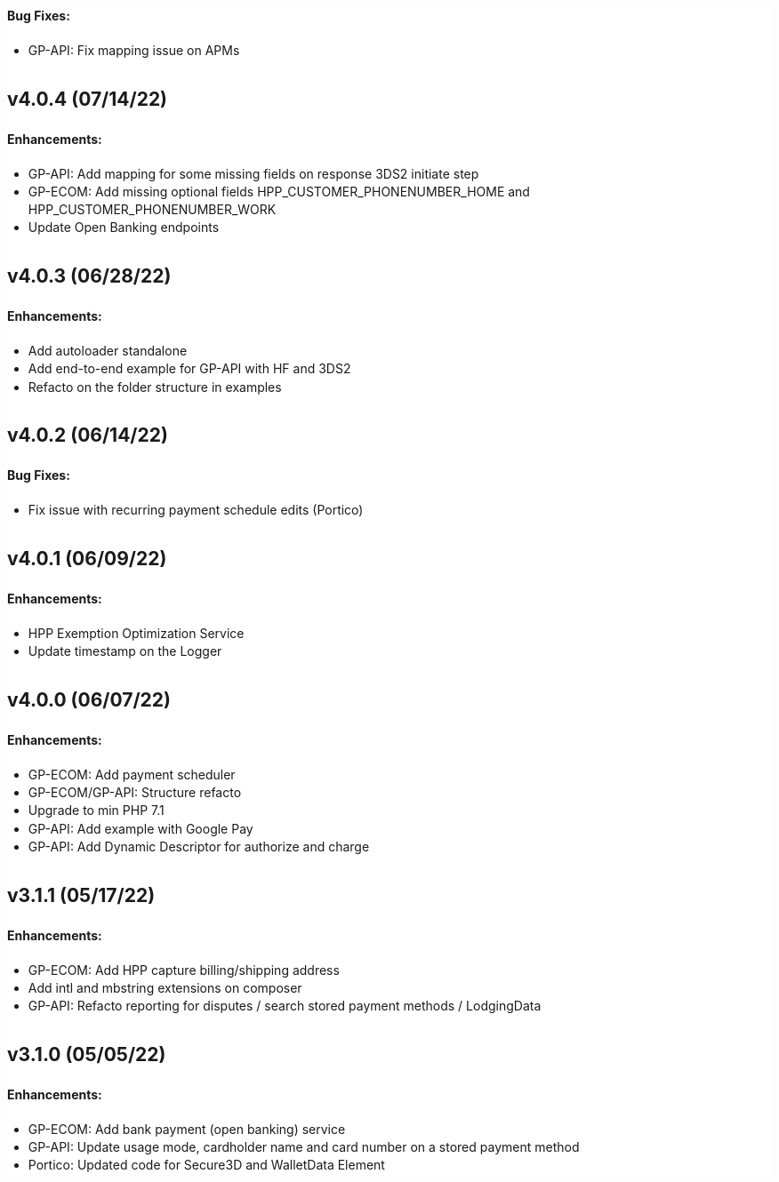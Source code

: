 #### Bug Fixes:
- GP-API: Fix mapping issue on APMs

## v4.0.4 (07/14/22)
#### Enhancements:
- GP-API: Add mapping for some missing fields on response 3DS2 initiate step
- GP-ECOM: Add missing optional fields HPP_CUSTOMER_PHONENUMBER_HOME and HPP_CUSTOMER_PHONENUMBER_WORK
- Update Open Banking endpoints

## v4.0.3 (06/28/22)
#### Enhancements:
- Add autoloader standalone
- Add end-to-end example for GP-API with HF and 3DS2
- Refacto on the folder structure in examples

## v4.0.2 (06/14/22)
#### Bug Fixes:
- Fix issue with recurring payment schedule edits (Portico)

## v4.0.1 (06/09/22)
#### Enhancements:
- HPP Exemption Optimization Service
- Update timestamp on the Logger

## v4.0.0 (06/07/22)
#### Enhancements:
- GP-ECOM: Add payment scheduler 
- GP-ECOM/GP-API: Structure refacto  
- Upgrade to min PHP 7.1 
- GP-API: Add example with Google Pay
- GP-API: Add Dynamic Descriptor for authorize and charge

## v3.1.1 (05/17/22)
#### Enhancements:
- GP-ECOM: Add HPP capture billing/shipping address
- Add intl and mbstring extensions on composer
- GP-API: Refacto reporting for disputes / search stored payment methods / LodgingData

## v3.1.0 (05/05/22)
#### Enhancements:

- GP-ECOM: Add bank payment (open banking) service
- GP-API: Update usage mode, cardholder name and card number on a stored payment method
- Portico: Updated code for Secure3D and WalletData Element
